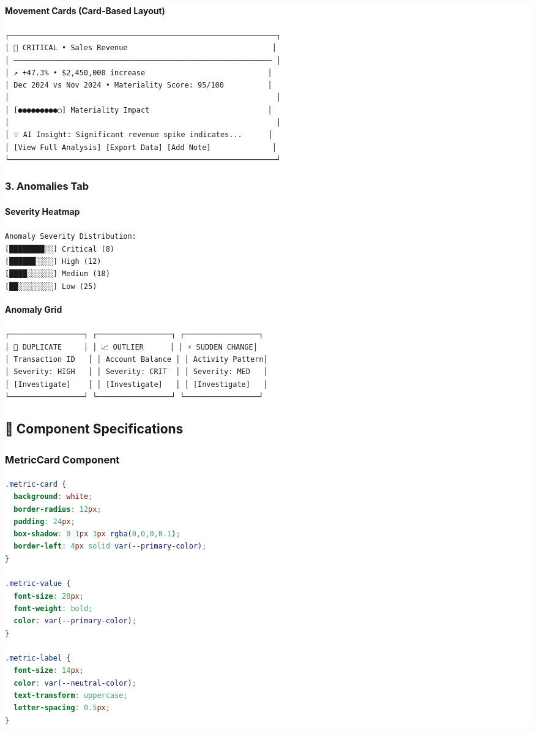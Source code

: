 #### Movement Cards (Card-Based Layout)
```
┌─────────────────────────────────────────────────────────────┐
│ 🚨 CRITICAL • Sales Revenue                                 │
│ ─────────────────────────────────────────────────────────── │
│ ↗️ +47.3% • $2,450,000 increase                            │
│ Dec 2024 vs Nov 2024 • Materiality Score: 95/100          │
│                                                             │
│ [●●●●●●●●●○] Materiality Impact                           │
│                                                             │
│ 💡 AI Insight: Significant revenue spike indicates...      │
│ [View Full Analysis] [Export Data] [Add Note]              │
└─────────────────────────────────────────────────────────────┘
```

### 3. Anomalies Tab

#### Severity Heatmap
```
Anomaly Severity Distribution:
[████████░░] Critical (8)
[██████░░░░] High (12)
[████░░░░░░] Medium (18)
[██░░░░░░░░] Low (25)
```

#### Anomaly Grid
```
┌─────────────────┐ ┌─────────────────┐ ┌─────────────────┐
│ 🔄 DUPLICATE     │ │ 📈 OUTLIER      │ │ ⚡ SUDDEN CHANGE│
│ Transaction ID   │ │ Account Balance │ │ Activity Pattern│
│ Severity: HIGH   │ │ Severity: CRIT  │ │ Severity: MED   │
│ [Investigate]    │ │ [Investigate]   │ │ [Investigate]   │
└─────────────────┘ └─────────────────┘ └─────────────────┘
```

## 🎯 Component Specifications

### MetricCard Component
```css
.metric-card {
  background: white;
  border-radius: 12px;
  padding: 24px;
  box-shadow: 0 1px 3px rgba(0,0,0,0.1);
  border-left: 4px solid var(--primary-color);
}

.metric-value {
  font-size: 28px;
  font-weight: bold;
  color: var(--primary-color);
}

.metric-label {
  font-size: 14px;
  color: var(--neutral-color);
  text-transform: uppercase;
  letter-spacing: 0.5px;
}
```
